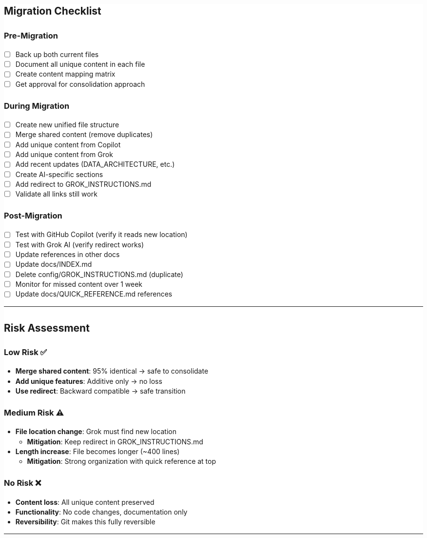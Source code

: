 
## Migration Checklist

### Pre-Migration
- [ ] Back up both current files
- [ ] Document all unique content in each file
- [ ] Create content mapping matrix
- [ ] Get approval for consolidation approach

### During Migration
- [ ] Create new unified file structure
- [ ] Merge shared content (remove duplicates)
- [ ] Add unique content from Copilot
- [ ] Add unique content from Grok
- [ ] Add recent updates (DATA_ARCHITECTURE, etc.)
- [ ] Create AI-specific sections
- [ ] Add redirect to GROK_INSTRUCTIONS.md
- [ ] Validate all links still work

### Post-Migration
- [ ] Test with GitHub Copilot (verify it reads new location)
- [ ] Test with Grok AI (verify redirect works)
- [ ] Update references in other docs
- [ ] Update docs/INDEX.md
- [ ] Delete config/GROK_INSTRUCTIONS.md (duplicate)
- [ ] Monitor for missed content over 1 week
- [ ] Update docs/QUICK_REFERENCE.md references

---

## Risk Assessment

### Low Risk ✅
- **Merge shared content**: 95% identical → safe to consolidate
- **Add unique features**: Additive only → no loss
- **Use redirect**: Backward compatible → safe transition

### Medium Risk ⚠️
- **File location change**: Grok must find new location
  - **Mitigation**: Keep redirect in GROK_INSTRUCTIONS.md
- **Length increase**: File becomes longer (~400 lines)
  - **Mitigation**: Strong organization with quick reference at top

### No Risk ❌
- **Content loss**: All unique content preserved
- **Functionality**: No code changes, documentation only
- **Reversibility**: Git makes this fully reversible

---
